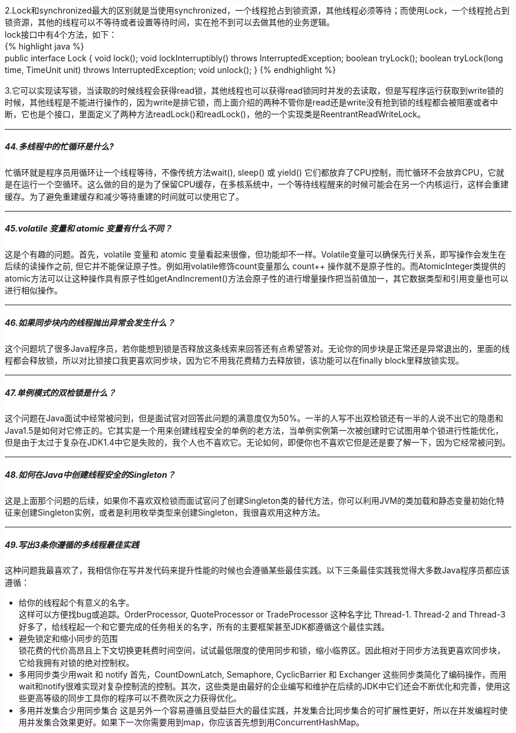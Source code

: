 2.Lock和synchronized最大的区别就是当使用synchronized，一个线程抢占到锁资源，其他线程必须等待；而使用Lock，一个线程抢占到锁资源，其他的线程可以不等待或者设置等待时间，实在抢不到可以去做其他的业务逻辑。  
lock接口中有4个方法，如下：  
{% highlight java %}  
public interface Lock {
    void lock();
    void lockInterruptibly() throws InterruptedException;
    boolean tryLock();
    boolean tryLock(long time, TimeUnit unit) throws InterruptedException;
    void unlock();
}
{% endhighlight %} 

3.它可以实现读写锁，当读取的时候线程会获得read锁，其他线程也可以获得read锁同时并发的去读取，但是写程序运行获取到write锁的时候，其他线程是不能进行操作的，因为write是排它锁，而上面介绍的两种不管你是read还是write没有抢到锁的线程都会被阻塞或者中断，它也是个接口，里面定义了两种方法readLock()和readLock()，他的一个实现类是ReentrantReadWriteLock。  

***  
##### 44.多线程中的忙循环是什么?
忙循环就是程序员用循环让一个线程等待，不像传统方法wait(), sleep() 或 yield() 它们都放弃了CPU控制，而忙循环不会放弃CPU，它就是在运行一个空循环。这么做的目的是为了保留CPU缓存，在多核系统中，一个等待线程醒来的时候可能会在另一个内核运行，这样会重建缓存。为了避免重建缓存和减少等待重建的时间就可以使用它了。  

***  
##### 45.volatile 变量和 atomic 变量有什么不同？    
这是个有趣的问题。首先，volatile 变量和 atomic 变量看起来很像，但功能却不一样。Volatile变量可以确保先行关系，即写操作会发生在后续的读操作之前, 但它并不能保证原子性。例如用volatile修饰count变量那么 count++ 操作就不是原子性的。而AtomicInteger类提供的atomic方法可以让这种操作具有原子性如getAndIncrement()方法会原子性的进行增量操作把当前值加一，其它数据类型和引用变量也可以进行相似操作。    

***  
##### 46.如果同步块内的线程抛出异常会发生什么？  
这个问题坑了很多Java程序员，若你能想到锁是否释放这条线索来回答还有点希望答对。无论你的同步块是正常还是异常退出的，里面的线程都会释放锁，所以对比锁接口我更喜欢同步块，因为它不用我花费精力去释放锁，该功能可以在finally block里释放锁实现。  

***  
##### 47.单例模式的双检锁是什么？  
这个问题在Java面试中经常被问到，但是面试官对回答此问题的满意度仅为50%。一半的人写不出双检锁还有一半的人说不出它的隐患和Java1.5是如何对它修正的。它其实是一个用来创建线程安全的单例的老方法，当单例实例第一次被创建时它试图用单个锁进行性能优化，但是由于太过于复杂在JDK1.4中它是失败的，我个人也不喜欢它。无论如何，即便你也不喜欢它但是还是要了解一下，因为它经常被问到。

***  
##### 48.如何在Java中创建线程安全的Singleton？  
这是上面那个问题的后续，如果你不喜欢双检锁而面试官问了创建Singleton类的替代方法，你可以利用JVM的类加载和静态变量初始化特征来创建Singleton实例，或者是利用枚举类型来创建Singleton，我很喜欢用这种方法。  

***  
##### 49.写出3条你遵循的多线程最佳实践    
这种问题我最喜欢了，我相信你在写并发代码来提升性能的时候也会遵循某些最佳实践。以下三条最佳实践我觉得大多数Java程序员都应该遵循：  
* 给你的线程起个有意义的名字。  
这样可以方便找bug或追踪。OrderProcessor, QuoteProcessor or TradeProcessor 这种名字比 Thread-1. Thread-2 and Thread-3 好多了，给线程起一个和它要完成的任务相关的名字，所有的主要框架甚至JDK都遵循这个最佳实践。
* 避免锁定和缩小同步的范围  
锁花费的代价高昂且上下文切换更耗费时间空间，试试最低限度的使用同步和锁，缩小临界区。因此相对于同步方法我更喜欢同步块，它给我拥有对锁的绝对控制权。  
* 多用同步类少用wait 和 notify
首先，CountDownLatch, Semaphore, CyclicBarrier 和 Exchanger 这些同步类简化了编码操作，而用wait和notify很难实现对复杂控制流的控制。其次，这些类是由最好的企业编写和维护在后续的JDK中它们还会不断优化和完善，使用这些更高等级的同步工具你的程序可以不费吹灰之力获得优化。  
* 多用并发集合少用同步集合
这是另外一个容易遵循且受益巨大的最佳实践，并发集合比同步集合的可扩展性更好，所以在并发编程时使用并发集合效果更好。如果下一次你需要用到map，你应该首先想到用ConcurrentHashMap。      
